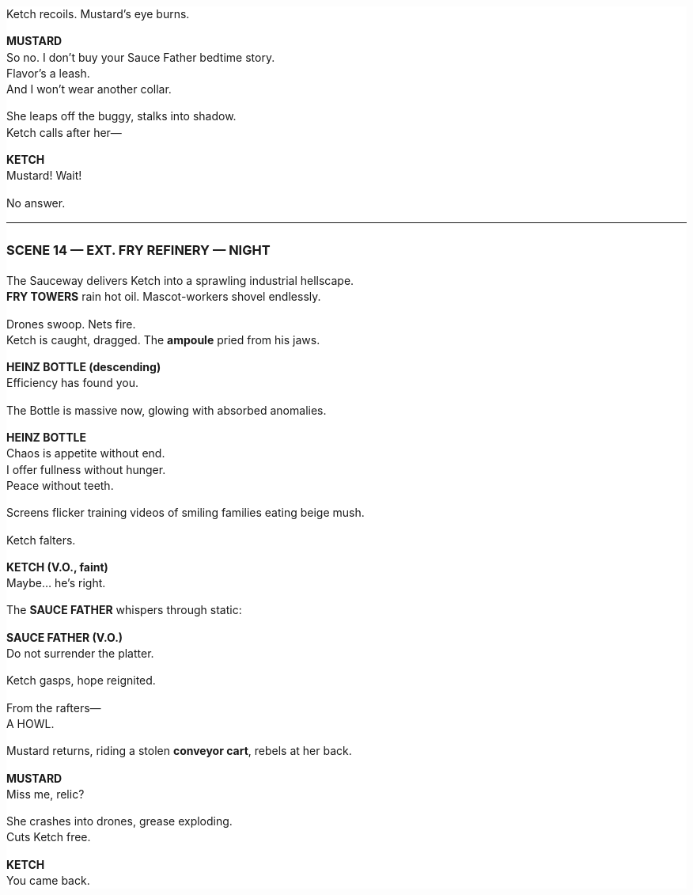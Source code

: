 Ketch recoils. Mustard’s eye burns.  

**MUSTARD**  
So no. I don’t buy your Sauce Father bedtime story.  
Flavor’s a leash.  
And I won’t wear another collar.  

She leaps off the buggy, stalks into shadow.  
Ketch calls after her—  

**KETCH**  
Mustard! Wait!  

No answer.  

---

### SCENE 14 — EXT. FRY REFINERY — NIGHT
The Sauceway delivers Ketch into a sprawling industrial hellscape.  
**FRY TOWERS** rain hot oil. Mascot-workers shovel endlessly.  

Drones swoop. Nets fire.  
Ketch is caught, dragged. The **ampoule** pried from his jaws.  

**HEINZ BOTTLE (descending)**  
Efficiency has found you.  

The Bottle is massive now, glowing with absorbed anomalies.  

**HEINZ BOTTLE**  
Chaos is appetite without end.  
I offer fullness without hunger.  
Peace without teeth.  

Screens flicker training videos of smiling families eating beige mush.  

Ketch falters.  

**KETCH (V.O., faint)**  
Maybe… he’s right.  

The **SAUCE FATHER** whispers through static:  

**SAUCE FATHER (V.O.)**  
Do not surrender the platter.  

Ketch gasps, hope reignited.  

From the rafters—  
A HOWL.  

Mustard returns, riding a stolen **conveyor cart**, rebels at her back.  

**MUSTARD**  
Miss me, relic?  

She crashes into drones, grease exploding.  
Cuts Ketch free.  

**KETCH**  
You came back.  
